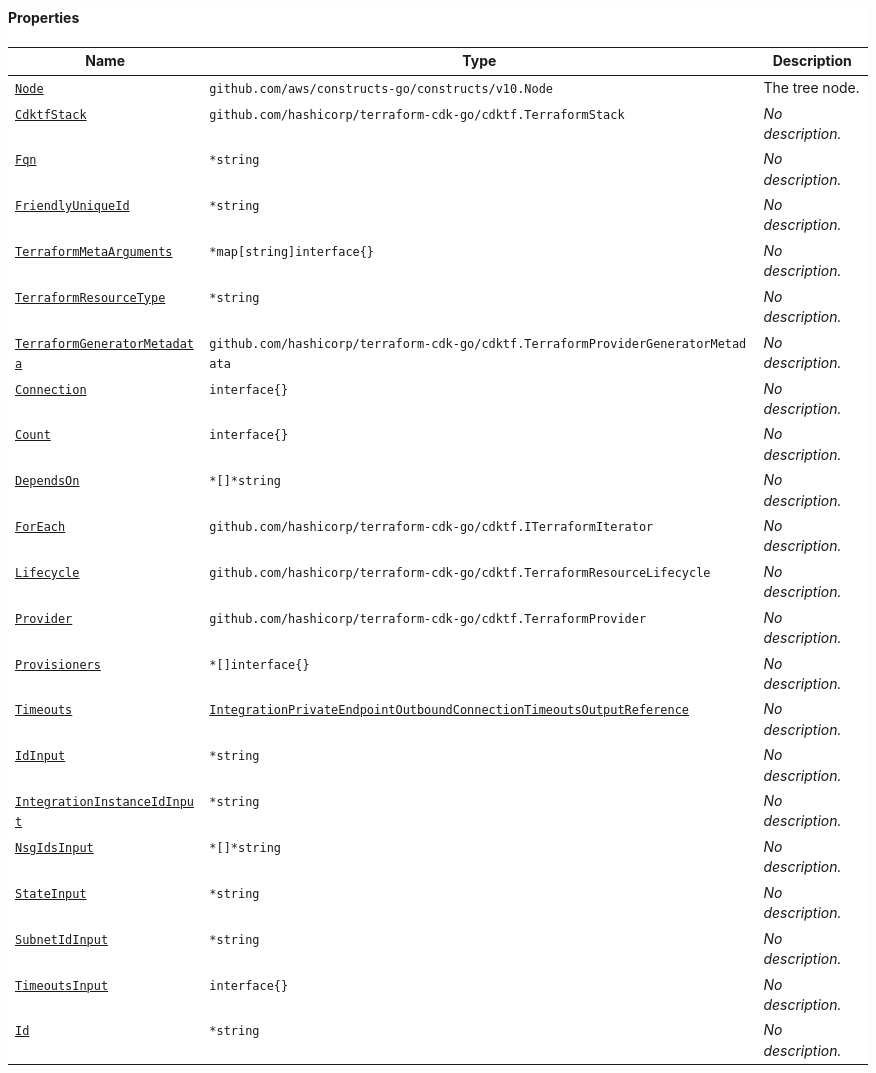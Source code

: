 
#### Properties <a name="Properties" id="Properties"></a>

| **Name** | **Type** | **Description** |
| --- | --- | --- |
| <code><a href="#rhizo-co-terraform-provider-oci.integrationPrivateEndpointOutboundConnection.IntegrationPrivateEndpointOutboundConnection.property.node">Node</a></code> | <code>github.com/aws/constructs-go/constructs/v10.Node</code> | The tree node. |
| <code><a href="#rhizo-co-terraform-provider-oci.integrationPrivateEndpointOutboundConnection.IntegrationPrivateEndpointOutboundConnection.property.cdktfStack">CdktfStack</a></code> | <code>github.com/hashicorp/terraform-cdk-go/cdktf.TerraformStack</code> | *No description.* |
| <code><a href="#rhizo-co-terraform-provider-oci.integrationPrivateEndpointOutboundConnection.IntegrationPrivateEndpointOutboundConnection.property.fqn">Fqn</a></code> | <code>*string</code> | *No description.* |
| <code><a href="#rhizo-co-terraform-provider-oci.integrationPrivateEndpointOutboundConnection.IntegrationPrivateEndpointOutboundConnection.property.friendlyUniqueId">FriendlyUniqueId</a></code> | <code>*string</code> | *No description.* |
| <code><a href="#rhizo-co-terraform-provider-oci.integrationPrivateEndpointOutboundConnection.IntegrationPrivateEndpointOutboundConnection.property.terraformMetaArguments">TerraformMetaArguments</a></code> | <code>*map[string]interface{}</code> | *No description.* |
| <code><a href="#rhizo-co-terraform-provider-oci.integrationPrivateEndpointOutboundConnection.IntegrationPrivateEndpointOutboundConnection.property.terraformResourceType">TerraformResourceType</a></code> | <code>*string</code> | *No description.* |
| <code><a href="#rhizo-co-terraform-provider-oci.integrationPrivateEndpointOutboundConnection.IntegrationPrivateEndpointOutboundConnection.property.terraformGeneratorMetadata">TerraformGeneratorMetadata</a></code> | <code>github.com/hashicorp/terraform-cdk-go/cdktf.TerraformProviderGeneratorMetadata</code> | *No description.* |
| <code><a href="#rhizo-co-terraform-provider-oci.integrationPrivateEndpointOutboundConnection.IntegrationPrivateEndpointOutboundConnection.property.connection">Connection</a></code> | <code>interface{}</code> | *No description.* |
| <code><a href="#rhizo-co-terraform-provider-oci.integrationPrivateEndpointOutboundConnection.IntegrationPrivateEndpointOutboundConnection.property.count">Count</a></code> | <code>interface{}</code> | *No description.* |
| <code><a href="#rhizo-co-terraform-provider-oci.integrationPrivateEndpointOutboundConnection.IntegrationPrivateEndpointOutboundConnection.property.dependsOn">DependsOn</a></code> | <code>*[]*string</code> | *No description.* |
| <code><a href="#rhizo-co-terraform-provider-oci.integrationPrivateEndpointOutboundConnection.IntegrationPrivateEndpointOutboundConnection.property.forEach">ForEach</a></code> | <code>github.com/hashicorp/terraform-cdk-go/cdktf.ITerraformIterator</code> | *No description.* |
| <code><a href="#rhizo-co-terraform-provider-oci.integrationPrivateEndpointOutboundConnection.IntegrationPrivateEndpointOutboundConnection.property.lifecycle">Lifecycle</a></code> | <code>github.com/hashicorp/terraform-cdk-go/cdktf.TerraformResourceLifecycle</code> | *No description.* |
| <code><a href="#rhizo-co-terraform-provider-oci.integrationPrivateEndpointOutboundConnection.IntegrationPrivateEndpointOutboundConnection.property.provider">Provider</a></code> | <code>github.com/hashicorp/terraform-cdk-go/cdktf.TerraformProvider</code> | *No description.* |
| <code><a href="#rhizo-co-terraform-provider-oci.integrationPrivateEndpointOutboundConnection.IntegrationPrivateEndpointOutboundConnection.property.provisioners">Provisioners</a></code> | <code>*[]interface{}</code> | *No description.* |
| <code><a href="#rhizo-co-terraform-provider-oci.integrationPrivateEndpointOutboundConnection.IntegrationPrivateEndpointOutboundConnection.property.timeouts">Timeouts</a></code> | <code><a href="#rhizo-co-terraform-provider-oci.integrationPrivateEndpointOutboundConnection.IntegrationPrivateEndpointOutboundConnectionTimeoutsOutputReference">IntegrationPrivateEndpointOutboundConnectionTimeoutsOutputReference</a></code> | *No description.* |
| <code><a href="#rhizo-co-terraform-provider-oci.integrationPrivateEndpointOutboundConnection.IntegrationPrivateEndpointOutboundConnection.property.idInput">IdInput</a></code> | <code>*string</code> | *No description.* |
| <code><a href="#rhizo-co-terraform-provider-oci.integrationPrivateEndpointOutboundConnection.IntegrationPrivateEndpointOutboundConnection.property.integrationInstanceIdInput">IntegrationInstanceIdInput</a></code> | <code>*string</code> | *No description.* |
| <code><a href="#rhizo-co-terraform-provider-oci.integrationPrivateEndpointOutboundConnection.IntegrationPrivateEndpointOutboundConnection.property.nsgIdsInput">NsgIdsInput</a></code> | <code>*[]*string</code> | *No description.* |
| <code><a href="#rhizo-co-terraform-provider-oci.integrationPrivateEndpointOutboundConnection.IntegrationPrivateEndpointOutboundConnection.property.stateInput">StateInput</a></code> | <code>*string</code> | *No description.* |
| <code><a href="#rhizo-co-terraform-provider-oci.integrationPrivateEndpointOutboundConnection.IntegrationPrivateEndpointOutboundConnection.property.subnetIdInput">SubnetIdInput</a></code> | <code>*string</code> | *No description.* |
| <code><a href="#rhizo-co-terraform-provider-oci.integrationPrivateEndpointOutboundConnection.IntegrationPrivateEndpointOutboundConnection.property.timeoutsInput">TimeoutsInput</a></code> | <code>interface{}</code> | *No description.* |
| <code><a href="#rhizo-co-terraform-provider-oci.integrationPrivateEndpointOutboundConnection.IntegrationPrivateEndpointOutboundConnection.property.id">Id</a></code> | <code>*string</code> | *No description.* |